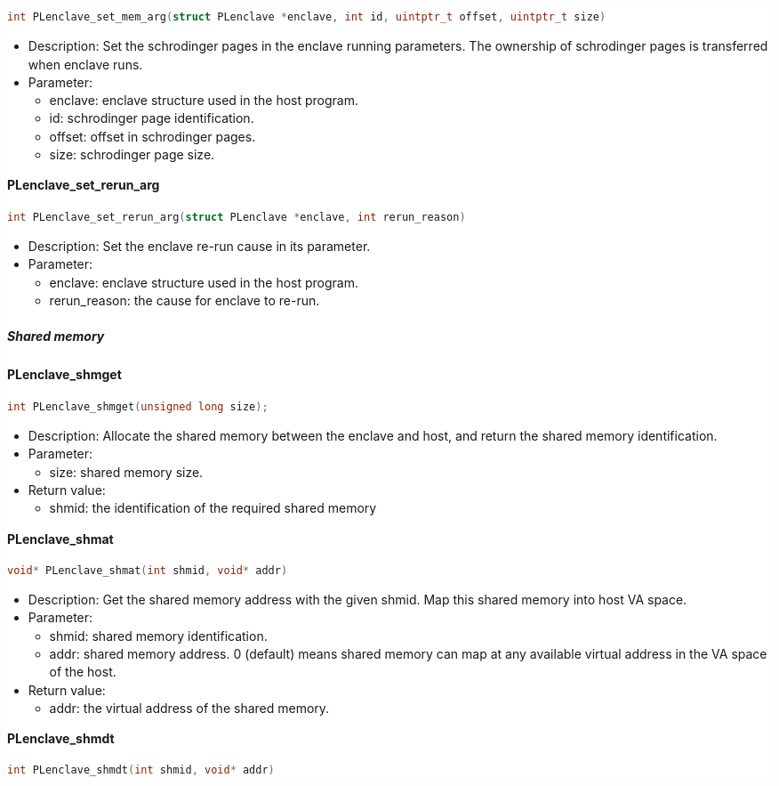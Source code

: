 ```c
int PLenclave_set_mem_arg(struct PLenclave *enclave, int id, uintptr_t offset, uintptr_t size)
```

+ Description: Set the schrodinger pages in the enclave running parameters. The ownership of schrodinger pages is transferred when enclave runs.
+ Parameter:
  + enclave: enclave structure used in the host program.
  + id: schrodinger page identification.
  + offset: offset in schrodinger pages.
  + size: schrodinger page size.

**PLenclave_set_rerun_arg**

```c
int PLenclave_set_rerun_arg(struct PLenclave *enclave, int rerun_reason)
```

+ Description: Set the enclave re-run cause in its parameter.
+ Parameter:
  + enclave: enclave structure used in the host program.
  + rerun_reason: the cause for enclave to re-run.

##### Shared memory

**PLenclave_shmget**

```c
int PLenclave_shmget(unsigned long size);
```

+ Description: Allocate the shared memory between the enclave and host, and return the shared memory identification.
+ Parameter:
  + size: shared memory size.
+ Return value: 
  + shmid: the identification of the required shared memory

**PLenclave_shmat**

```c
void* PLenclave_shmat(int shmid, void* addr)
```

+ Description: Get the shared memory address with the given shmid. Map this shared memory into host VA space.
+ Parameter:
  + shmid: shared memory identification.
  + addr: shared memory address. 0 (default) means shared memory can map at any available virtual address in the VA space of the host.
+ Return value: 
  + addr: the virtual address of the shared memory.

**PLenclave_shmdt**

```c
int PLenclave_shmdt(int shmid, void* addr)
```
